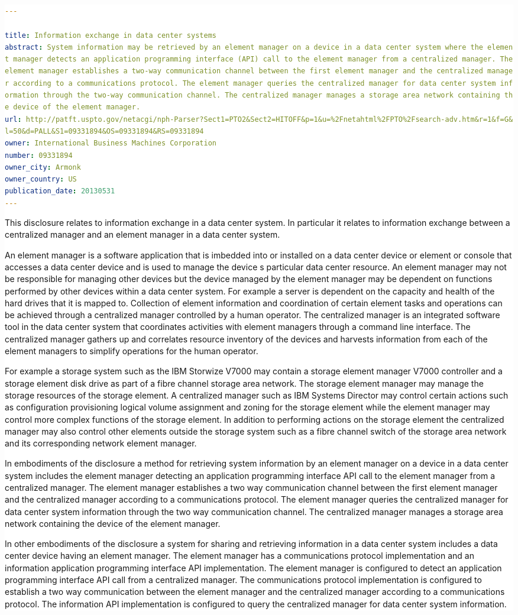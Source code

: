 ```yaml
---

title: Information exchange in data center systems
abstract: System information may be retrieved by an element manager on a device in a data center system where the element manager detects an application programming interface (API) call to the element manager from a centralized manager. The element manager establishes a two-way communication channel between the first element manager and the centralized manager according to a communications protocol. The element manager queries the centralized manager for data center system information through the two-way communication channel. The centralized manager manages a storage area network containing the device of the element manager.
url: http://patft.uspto.gov/netacgi/nph-Parser?Sect1=PTO2&Sect2=HITOFF&p=1&u=%2Fnetahtml%2FPTO%2Fsearch-adv.htm&r=1&f=G&l=50&d=PALL&S1=09331894&OS=09331894&RS=09331894
owner: International Business Machines Corporation
number: 09331894
owner_city: Armonk
owner_country: US
publication_date: 20130531
---
```

This disclosure relates to information exchange in a data center system. In particular it relates to information exchange between a centralized manager and an element manager in a data center system.

An element manager is a software application that is imbedded into or installed on a data center device or element or console that accesses a data center device and is used to manage the device s particular data center resource. An element manager may not be responsible for managing other devices but the device managed by the element manager may be dependent on functions performed by other devices within a data center system. For example a server is dependent on the capacity and health of the hard drives that it is mapped to. Collection of element information and coordination of certain element tasks and operations can be achieved through a centralized manager controlled by a human operator. The centralized manager is an integrated software tool in the data center system that coordinates activities with element managers through a command line interface. The centralized manager gathers up and correlates resource inventory of the devices and harvests information from each of the element managers to simplify operations for the human operator.

For example a storage system such as the IBM Storwize V7000 may contain a storage element manager V7000 controller and a storage element disk drive as part of a fibre channel storage area network. The storage element manager may manage the storage resources of the storage element. A centralized manager such as IBM Systems Director may control certain actions such as configuration provisioning logical volume assignment and zoning for the storage element while the element manager may control more complex functions of the storage element. In addition to performing actions on the storage element the centralized manager may also control other elements outside the storage system such as a fibre channel switch of the storage area network and its corresponding network element manager.

In embodiments of the disclosure a method for retrieving system information by an element manager on a device in a data center system includes the element manager detecting an application programming interface API call to the element manager from a centralized manager. The element manager establishes a two way communication channel between the first element manager and the centralized manager according to a communications protocol. The element manager queries the centralized manager for data center system information through the two way communication channel. The centralized manager manages a storage area network containing the device of the element manager.

In other embodiments of the disclosure a system for sharing and retrieving information in a data center system includes a data center device having an element manager. The element manager has a communications protocol implementation and an information application programming interface API implementation. The element manager is configured to detect an application programming interface API call from a centralized manager. The communications protocol implementation is configured to establish a two way communication between the element manager and the centralized manager according to a communications protocol. The information API implementation is configured to query the centralized manager for data center system information.
